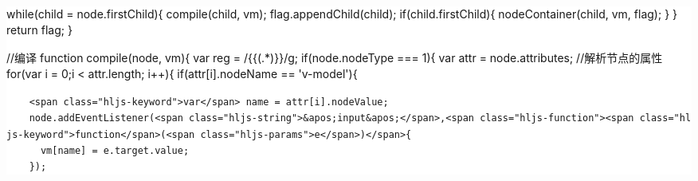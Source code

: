   <span class="hljs-keyword">while</span>(child = node.firstChild){
    compile(child, vm);
    flag.appendChild(child);
    <span class="hljs-keyword">if</span>(child.firstChild){
      nodeContainer(child, vm, flag);
    }
  }
  <span class="hljs-keyword">return</span> flag;
}

<span class="hljs-comment">//&#x7F16;&#x8BD1;</span>
<span class="hljs-function"><span class="hljs-keyword">function</span> <span class="hljs-title">compile</span>(<span class="hljs-params">node, vm</span>)</span>{
  <span class="hljs-keyword">var</span> reg = <span class="hljs-regexp">/\{\{(.*)\}\}/g</span>;
  <span class="hljs-keyword">if</span>(node.nodeType === <span class="hljs-number">1</span>){
    <span class="hljs-keyword">var</span> attr = node.attributes;
    <span class="hljs-comment">//&#x89E3;&#x6790;&#x8282;&#x70B9;&#x7684;&#x5C5E;&#x6027;</span>
    <span class="hljs-keyword">for</span>(<span class="hljs-keyword">var</span> i = <span class="hljs-number">0</span>;i &lt; attr.length; i++){
      <span class="hljs-keyword">if</span>(attr[i].nodeName == <span class="hljs-string">&apos;v-model&apos;</span>){
        
        <span class="hljs-keyword">var</span> name = attr[i].nodeValue;
        node.addEventListener(<span class="hljs-string">&apos;input&apos;</span>,<span class="hljs-function"><span class="hljs-keyword">function</span>(<span class="hljs-params">e</span>)</span>{
          vm[name] = e.target.value;
        });

